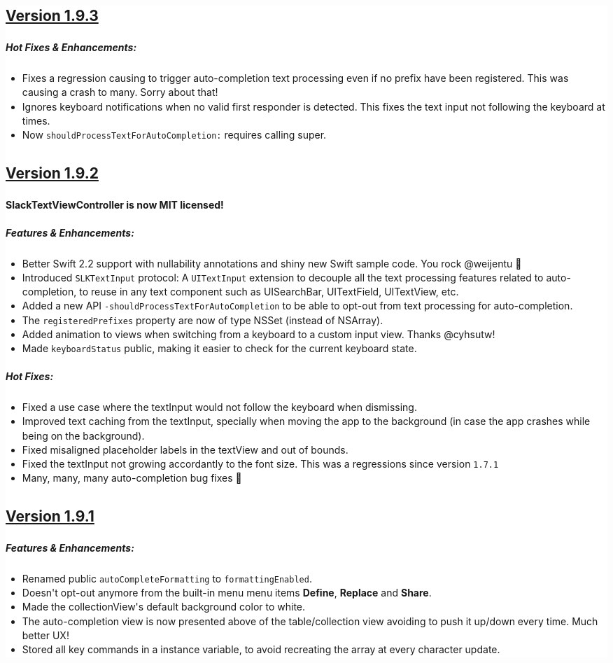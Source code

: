 
## [Version 1.9.3](https://github.com/slackhq/SlackTextViewController/releases/tag/v1.9.3)

##### Hot Fixes & Enhancements:
- Fixes a regression causing to trigger auto-completion text processing even if no prefix have been registered. This was causing a crash to many. Sorry about that!
- Ignores keyboard notifications when no valid first responder is detected. This fixes the text input not following the keyboard at times.
- Now `shouldProcessTextForAutoCompletion:` requires calling super.


## [Version 1.9.2](https://github.com/slackhq/SlackTextViewController/releases/tag/v1.9.2)

#### SlackTextViewController is now MIT licensed!

##### Features & Enhancements:
- Better Swift 2.2 support with nullability annotations and shiny new Swift sample code. You rock @weijentu 🙇 
- Introduced `SLKTextInput` protocol: A `UITextInput` extension to decouple all the text processing features related to auto-completion, to reuse in any text component such as UISearchBar, UITextField, UITextView, etc.
- Added a new API `-shouldProcessTextForAutoCompletion` to be able to opt-out from text processing for auto-completion.
- The `registeredPrefixes` property are now of type NSSet (instead of NSArray).
- Added animation to views when switching from a keyboard to a custom input view. Thanks @cyhsutw!
- Made `keyboardStatus` public, making it easier to check for the current keyboard state.

##### Hot Fixes:
- Fixed a use case where the textInput would not follow the keyboard when dismissing.
- Improved text caching from the textInput, specially when moving the app to the background (in case the app crashes while being on the background).
- Fixed misaligned placeholder labels in the textView and out of bounds.
- Fixed the textInput not growing accordantly to the font size. This was a regressions since version  `1.7.1`
- Many, many, many auto-completion bug fixes 💪 


## [Version 1.9.1](https://github.com/slackhq/SlackTextViewController/releases/tag/v1.9.1)

##### Features & Enhancements:
- Renamed public `autoCompleteFormatting` to `formattingEnabled`.
- Doesn't opt-out anymore from the built-in menu menu items **Define**, **Replace** and **Share**.
- Made the collectionView's default background color to white.
- The auto-completion view is now presented above of the table/collection view avoiding to push it up/down every time. Much better UX!
- Stored all key commands in a instance variable, to avoid recreating the array at every character update.
